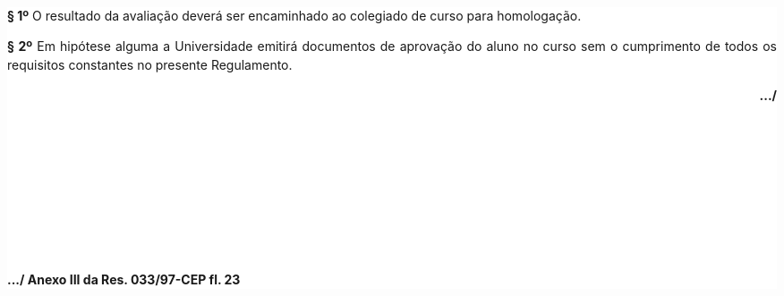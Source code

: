 <P ALIGN="JUSTIFY">&#9;&#9;<B>§ 1º</B> O resultado da avalia&ccedil;&atilde;o dever&aacute; ser encaminhado ao colegiado de curso para homologa&ccedil;&atilde;o.</P>
<P ALIGN="JUSTIFY">&#9;&#9;<B>§ 2º</B> Em hip&oacute;tese alguma a Universidade emitir&aacute; documentos de aprova&ccedil;&atilde;o do aluno no curso sem o cumprimento de todos os requisitos constantes no presente Regulamento.</P>
<P ALIGN="JUSTIFY"></P>
<B><P ALIGN="RIGHT">.../</P>
</B><P ALIGN="JUSTIFY"></P>
<P ALIGN="JUSTIFY">&nbsp;</P>
<P ALIGN="JUSTIFY">&nbsp;</P>
<P ALIGN="JUSTIFY">&nbsp;</P>
<P ALIGN="JUSTIFY">&nbsp;</P>
<P ALIGN="JUSTIFY">&nbsp;</P>
<B><P ALIGN="JUSTIFY">.../ Anexo III da Res. 033/97-CEP                                                                    fl. 23</P>
</B><P ALIGN="JUSTIFY"></P>
